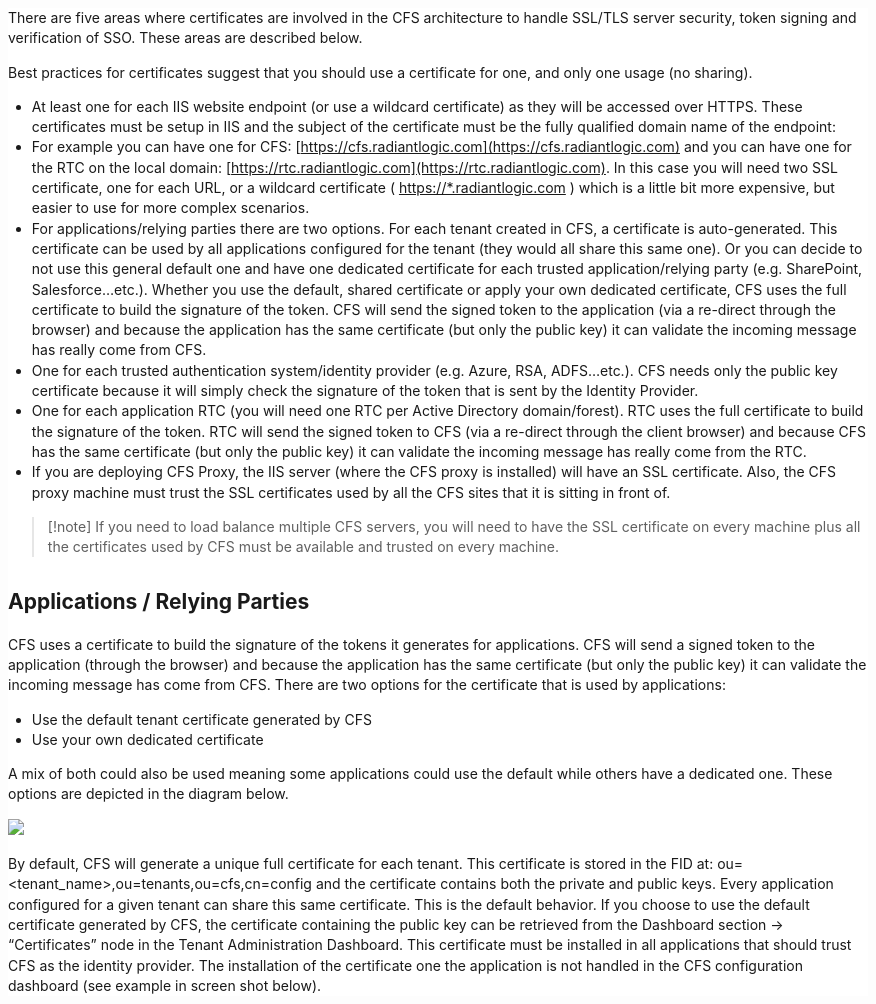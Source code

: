 There are five areas where certificates are involved in the CFS architecture to handle SSL/TLS server security, token signing and verification of SSO. These areas are described below.

Best practices for certificates suggest that you should use a certificate for one, and only one usage (no sharing).

-   At least one for each IIS website endpoint (or use a wildcard certificate) as they will be accessed over HTTPS. These certificates must be setup in IIS and the subject of the certificate must be the fully qualified domain name of the endpoint:
-   For example you can have one for CFS: [https://cfs.radiantlogic.com](https://cfs.radiantlogic.com) and you can have one for the RTC on the local domain: [https://rtc.radiantlogic.com](https://rtc.radiantlogic.com). In this case you will need two SSL certificate, one for each URL, or a wildcard certificate ( [https://\*.radiantlogic.com](https://*.radiantlogic.com) ) which is a little bit more expensive, but easier to use for more complex scenarios.
-   For applications/relying parties there are two options. For each tenant created in CFS, a certificate is auto-generated. This certificate can be used by all applications configured for the tenant (they would all share this same one). Or you can decide to not use this general default one and have one dedicated certificate for each trusted application/relying party (e.g. SharePoint, Salesforce…etc.). Whether you use the default, shared certificate or apply your own dedicated certificate, CFS uses the full certificate to build the signature of the token. CFS will send the signed token to the application (via a re-direct through the browser) and because the application has the same certificate (but only the public key) it can validate the incoming message has really come from CFS.
-   One for each trusted authentication system/identity provider (e.g. Azure, RSA, ADFS…etc.). CFS needs only the public key certificate because it will simply check the signature of the token that is sent by the Identity Provider.
-   One for each application RTC (you will need one RTC per Active Directory domain/forest). RTC uses the full certificate to build the signature of the token. RTC will send the signed token to CFS (via a re-direct through the client browser) and because CFS has the same certificate (but only the public key) it can validate the incoming message has really come from the RTC.
-   If you are deploying CFS Proxy, the IIS server (where the CFS proxy is installed) will have an SSL certificate. Also, the CFS proxy machine must trust the SSL certificates used by all the CFS sites that it is sitting in front of.

>[!note] If you need to load balance multiple CFS servers, you will need to have the SSL certificate on every machine plus all the certificates used by CFS must be available and trusted on every machine.

## Applications / Relying Parties

CFS uses a certificate to build the signature of the tokens it generates for applications. CFS will send a signed token to the application (through the browser) and because the application has the same certificate (but only the public key) it can validate the incoming message has come from CFS. There are two options for the certificate that is used by applications:

-   Use the default tenant certificate generated by CFS
-   Use your own dedicated certificate

A mix of both could also be used meaning some applications could use the default while others have a dedicated one. These options are depicted in the diagram below.

![](../../assets/images/getting-started/certificates/figure-1.png)

By default, CFS will generate a unique full certificate for each tenant. This certificate is stored in the FID at: ou=<tenant\_name>,ou=tenants,ou=cfs,cn=config and the certificate contains both the private and public keys. Every application configured for a given tenant can share this same certificate. This is the default behavior. If you choose to use the default certificate generated by CFS, the certificate containing the public key can be retrieved from the Dashboard section -> “Certificates” node in the Tenant Administration Dashboard. This certificate must be installed in all applications that should trust CFS as the identity provider. The installation of the certificate one the application is not handled in the CFS configuration dashboard (see example in screen shot below).
